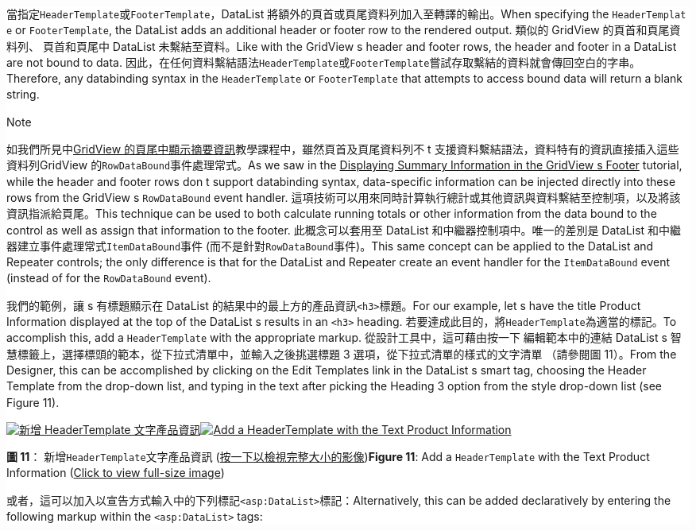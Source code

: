 <span data-ttu-id="3a6c0-201">當指定`HeaderTemplate`或`FooterTemplate`，DataList 將額外的頁首或頁尾資料列加入至轉譯的輸出。</span><span class="sxs-lookup"><span data-stu-id="3a6c0-201">When specifying the `HeaderTemplate` or `FooterTemplate`, the DataList adds an additional header or footer row to the rendered output.</span></span> <span data-ttu-id="3a6c0-202">類似的 GridView 的頁首和頁尾資料列、 頁首和頁尾中 DataList 未繫結至資料。</span><span class="sxs-lookup"><span data-stu-id="3a6c0-202">Like with the GridView s header and footer rows, the header and footer in a DataList are not bound to data.</span></span> <span data-ttu-id="3a6c0-203">因此，在任何資料繫結語法`HeaderTemplate`或`FooterTemplate`嘗試存取繫結的資料就會傳回空白的字串。</span><span class="sxs-lookup"><span data-stu-id="3a6c0-203">Therefore, any databinding syntax in the `HeaderTemplate` or `FooterTemplate` that attempts to access bound data will return a blank string.</span></span>

> [!NOTE]
> <span data-ttu-id="3a6c0-204">如我們所見中[GridView 的頁尾中顯示摘要資訊](../custom-formatting/displaying-summary-information-in-the-gridview-s-footer-cs.md)教學課程中，雖然頁首及頁尾資料列不 t 支援資料繫結語法，資料特有的資訊直接插入這些資料列GridView 的`RowDataBound`事件處理常式。</span><span class="sxs-lookup"><span data-stu-id="3a6c0-204">As we saw in the [Displaying Summary Information in the GridView s Footer](../custom-formatting/displaying-summary-information-in-the-gridview-s-footer-cs.md) tutorial, while the header and footer rows don t support databinding syntax, data-specific information can be injected directly into these rows from the GridView s `RowDataBound` event handler.</span></span> <span data-ttu-id="3a6c0-205">這項技術可以用來同時計算執行總計或其他資訊與資料繫結至控制項，以及將該資訊指派給頁尾。</span><span class="sxs-lookup"><span data-stu-id="3a6c0-205">This technique can be used to both calculate running totals or other information from the data bound to the control as well as assign that information to the footer.</span></span> <span data-ttu-id="3a6c0-206">此概念可以套用至 DataList 和中繼器控制項中。唯一的差別是 DataList 和中繼器建立事件處理常式`ItemDataBound`事件 (而不是針對`RowDataBound`事件)。</span><span class="sxs-lookup"><span data-stu-id="3a6c0-206">This same concept can be applied to the DataList and Repeater controls; the only difference is that for the DataList and Repeater create an event handler for the `ItemDataBound` event (instead of for the `RowDataBound` event).</span></span>


<span data-ttu-id="3a6c0-207">我們的範例，讓 s 有標題顯示在 DataList 的結果中的最上方的產品資訊`<h3>`標題。</span><span class="sxs-lookup"><span data-stu-id="3a6c0-207">For our example, let s have the title Product Information displayed at the top of the DataList s results in an `<h3>` heading.</span></span> <span data-ttu-id="3a6c0-208">若要達成此目的，將`HeaderTemplate`為適當的標記。</span><span class="sxs-lookup"><span data-stu-id="3a6c0-208">To accomplish this, add a `HeaderTemplate` with the appropriate markup.</span></span> <span data-ttu-id="3a6c0-209">從設計工具中，這可藉由按一下 編輯範本中的連結 DataList s 智慧標籤上，選擇標頭的範本，從下拉式清單中，並輸入之後挑選標題 3 選項，從下拉式清單的樣式的文字清單 （請參閱圖 11）。</span><span class="sxs-lookup"><span data-stu-id="3a6c0-209">From the Designer, this can be accomplished by clicking on the Edit Templates link in the DataList s smart tag, choosing the Header Template from the drop-down list, and typing in the text after picking the Heading 3 option from the style drop-down list (see Figure 11).</span></span>


<span data-ttu-id="3a6c0-210">[![新增 HeaderTemplate 文字產品資訊](displaying-data-with-the-datalist-and-repeater-controls-cs/_static/image28.png)](displaying-data-with-the-datalist-and-repeater-controls-cs/_static/image27.png)</span><span class="sxs-lookup"><span data-stu-id="3a6c0-210">[![Add a HeaderTemplate with the Text Product Information](displaying-data-with-the-datalist-and-repeater-controls-cs/_static/image28.png)](displaying-data-with-the-datalist-and-repeater-controls-cs/_static/image27.png)</span></span>

<span data-ttu-id="3a6c0-211">**圖 11**： 新增`HeaderTemplate`文字產品資訊 ([按一下以檢視完整大小的影像](displaying-data-with-the-datalist-and-repeater-controls-cs/_static/image29.png))</span><span class="sxs-lookup"><span data-stu-id="3a6c0-211">**Figure 11**: Add a `HeaderTemplate` with the Text Product Information ([Click to view full-size image](displaying-data-with-the-datalist-and-repeater-controls-cs/_static/image29.png))</span></span>


<span data-ttu-id="3a6c0-212">或者，這可以加入以宣告方式輸入中的下列標記`<asp:DataList>`標記：</span><span class="sxs-lookup"><span data-stu-id="3a6c0-212">Alternatively, this can be added declaratively by entering the following markup within the `<asp:DataList>` tags:</span></span>
